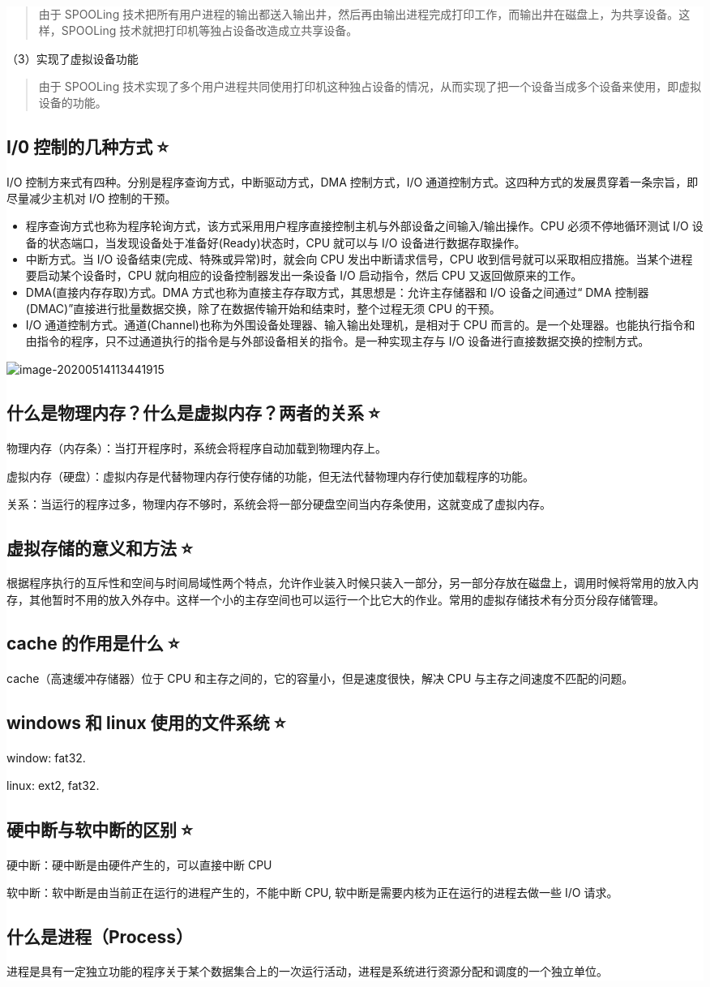 > 由于 SPOOLing 技术把所有用户进程的输出都送入输出井，然后再由输出进程完成打印工作，而输出井在磁盘上，为共享设备。这样，SPOOLing 技术就把打印机等独占设备改造成立共享设备。

（3）实现了虚拟设备功能

> 由于 SPOOLing 技术实现了多个用户进程共同使用打印机这种独占设备的情况，从而实现了把一个设备当成多个设备来使用，即虚拟设备的功能。

## I/0 控制的几种方式 ⭐

I/O 控制方来式有四种。分别是程序查询方式，中断驱动方式，DMA 控制方式，I/O 通道控制方式。这四种方式的发展贯穿着一条宗旨，即尽量减少主机对 I/O 控制的干预。

* 程序查询方式也称为程序轮询方式，该方式采用用户程序直接控制主机与外部设备之间输入/输出操作。CPU 必须不停地循环测试 I/O 设备的状态端口，当发现设备处于准备好(Ready)状态时，CPU 就可以与 I/O 设备进行数据存取操作。
* 中断方式。当 I/O 设备结束(完成、特殊或异常)时，就会向 CPU 发出中断请求信号，CPU 收到信号就可以采取相应措施。当某个进程要启动某个设备时，CPU 就向相应的设备控制器发出一条设备 I/O 启动指令，然后 CPU 又返回做原来的工作。
* DMA(直接内存存取)方式。DMA 方式也称为直接主存存取方式，其思想是：允许主存储器和 I/O 设备之间通过“ DMA 控制器(DMAC)”直接进行批量数据交换，除了在数据传输开始和结束时，整个过程无须 CPU 的干预。
* I/O 通道控制方式。通道(Channel)也称为外围设备处理器、输入输出处理机，是相对于 CPU 而言的。是一个处理器。也能执行指令和由指令的程序，只不过通道执行的指令是与外部设备相关的指令。是一种实现主存与 I/O 设备进行直接数据交换的控制方式。

![image-20200514113441915](https://gitee.com/wugenqiang/PictureBed/raw/master/NoteBook/20200514113443.png)

## 什么是物理内存？什么是虚拟内存？两者的关系 ⭐

物理内存（内存条）：当打开程序时，系统会将程序自动加载到物理内存上。

虚拟内存（硬盘）：虚拟内存是代替物理内存行使存储的功能，但无法代替物理内存行使加载程序的功能。

关系：当运行的程序过多，物理内存不够时，系统会将一部分硬盘空间当内存条使用，这就变成了虚拟内存。

## 虚拟存储的意义和方法 ⭐

根据程序执行的互斥性和空间与时间局域性两个特点，允许作业装入时候只装入一部分，另一部分存放在磁盘上，调用时候将常用的放入内存，其他暂时不用的放入外存中。这样一个小的主存空间也可以运行一个比它大的作业。常用的虚拟存储技术有分页分段存储管理。

## cache 的作用是什么 ⭐

cache（高速缓冲存储器）位于 CPU 和主存之间的，它的容量小，但是速度很快，解决 CPU 与主存之间速度不匹配的问题。

## windows 和 linux 使用的文件系统 ⭐

window: fat32.

linux: ext2, fat32.

## 硬中断与软中断的区别 ⭐

硬中断：硬中断是由硬件产生的，可以直接中断 CPU

软中断：软中断是由当前正在运行的进程产生的，不能中断 CPU, 软中断是需要内核为正在运行的进程去做一些 I/O 请求。

## 什么是进程（Process）

进程是具有一定独立功能的程序关于某个数据集合上的一次运行活动，进程是系统进行资源分配和调度的一个独立单位。
